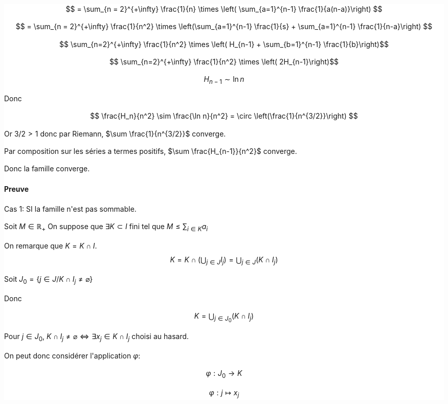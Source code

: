 $$
= \sum_{n = 2}^{+\infty} \frac{1}{n} \times \left( \sum_{a=1}^{n-1} \frac{1}{a(n-a)}\right)
$$

$$
= \sum_{n = 2}^{+\infty} \frac{1}{n^2} \times \left(\sum_{a=1}^{n-1} \frac{1}{s} + \sum_{a=1}^{n-1} \frac{1}{n-a}\right)
$$

$$
\sum_{n=2}^{+\infty} \frac{1}{n^2} \times \left( H_{n-1} + \sum_{b=1}^{n-1} \frac{1}{b}\right)$$

$$
\sum_{n=2}^{+\infty} \frac{1}{n^2} \times \left( 2H_{n-1}\right)$$

$$
H_{n-1} \sim \ln n
$$

Donc

$$
\frac{H_n}{n^2} \sim \frac{\ln n}{n^2} = \circ \left(\frac{1}{n^{3/2}}\right)
$$

Or $3/2 > 1$ donc par Riemann, $\sum \frac{1}{n^{3/2}}$ converge.

Par composition sur les séries a termes positifs, $\sum \frac{H_{n-1}}{n^2}$ converge.

Donc la famille converge.

#### Preuve

Cas 1: SI la famille n'est pas sommable.

Soit $M ∈ \mathbb{R}_+$ On suppose que $∃ K  ⊂I$ fini tel que $M \le \sum_{i  ∈K} a_i$

On remarque que $K = K ∩ I$.
$$
K = K ∩ \left(\bigcup_{j  ∈J} I_j\right) = \bigcup_{j  ∈J} (K ∩ I_j)
$$

Soit $J_0 = \{j  ∈J / K ∩ I_j \neq \varnothing \}$

Donc

$$
K = \bigcup_{j  ∈J_0} (K ∩ I_j)
$$

Pour $j  ∈J_0$, $K ∩ I_j \neq \varnothing \iff ∃ x_j  ∈K ∩ I_j$ choisi au hasard.

On peut donc considérer l'application $φ$:

$$
φ : J_0 \to K
$$

$$
φ : j \mapsto x_j
$$
